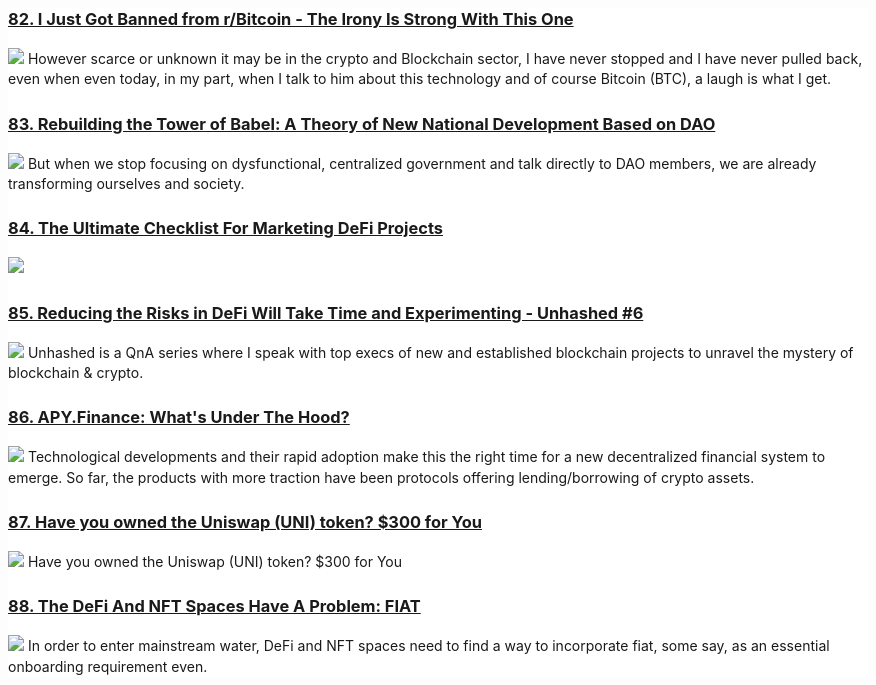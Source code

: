 ### [82. I Just Got Banned from r/Bitcoin - The Irony Is Strong With This One](https://hackernoon.com/i-just-got-banned-from-rbitcoin-the-irony-is-strong-with-this-one-y17o3z1n)
![](https://firebasestorage.googleapis.com/v0/b/hackernoon-app.appspot.com/o/images%2FnxtWKMHuO1UKGUbmzmzTuQsBx4H2-ij1v37md.jpeg?alt=media&token=a38beeea-f55f-4453-81ce-18bef6862844)
However scarce or unknown it may be in the crypto and Blockchain sector, I have never stopped and I have never pulled back, even when even today, in my part, when I talk to him about this technology and of course Bitcoin (BTC), a laugh is what I get.

### [83. Rebuilding the Tower of Babel: A Theory of New National Development Based on DAO](https://hackernoon.com/rebuilding-the-tower-of-babel-a-theory-of-new-national-development-based-on-dao)
![](https://cdn.hackernoon.com/images/rUpKihqU5xWtvjykFGTByUkU2pv2-ygc3rga.jpeg)
But when we stop focusing on dysfunctional, centralized government and talk directly to DAO members, we are already transforming ourselves and society.

### [84. The Ultimate Checklist For Marketing DeFi Projects](https://hackernoon.com/the-ultimate-checklist-for-marketing-defi-projects-f71a3wod)
![](https://firebasestorage.googleapis.com/v0/b/hackernoon-app.appspot.com/o/images%2FIZH5VrBxylTJuG6oTbU11LwJemA3-ep53ef3.jpeg?alt=media&token=59606761-f916-41f8-bbb5-236bfd408c79)


### [85. Reducing the Risks in DeFi Will Take Time and Experimenting - Unhashed #6](https://hackernoon.com/reducing-the-risks-in-defi-will-take-time-and-experimenting-unhashed-6-gcp349g)
![](https://cdn.hackernoon.com/images/J4wbz3JAj4ck2KKzkB83S10DntP2-acas33n8.jpeg)
Unhashed is a QnA series where I speak with top execs of new and established blockchain projects to unravel the mystery of blockchain & crypto.

### [86. APY.Finance: What's Under The Hood?](https://hackernoon.com/apyfinance-whats-under-the-hood-hi1z3zb1)
![](https://firebasestorage.googleapis.com/v0/b/hackernoon-app.appspot.com/o/images%2FHEHDqKbgItNYwCer8smofHHDbrP2-5k1t3uiw.jpeg?alt=media&token=d05680c8-2fdf-451f-821c-ae750a8a4a10)
Technological developments and their rapid adoption make this the right time for a new decentralized financial system to emerge. So far, the products with more traction have been protocols offering lending/borrowing of crypto assets. 

### [87. Have you owned the Uniswap (UNI) token? $300 for You](https://hackernoon.com/have-you-owned-the-uniswap-uni-token-dollar300-for-you-plh34oq)
![](https://cdn.hackernoon.com/images/nxtWKMHuO1UKGUbmzmzTuQsBx4H2-k593c8a.jpeg)
Have you owned the Uniswap (UNI) token? $300 for You

### [88. The DeFi And NFT Spaces Have A Problem: FIAT](https://hackernoon.com/the-defi-and-nft-spaces-have-a-problem-fiat-h2p34lx)
![](https://cdn.hackernoon.com/images/iumnGL1xp3ghC3RL7cb6UMd6VkE3-cwn35z1.jpeg)
In order to enter mainstream water, DeFi and NFT spaces need to find a way to incorporate fiat, some say, as an essential onboarding requirement even.

